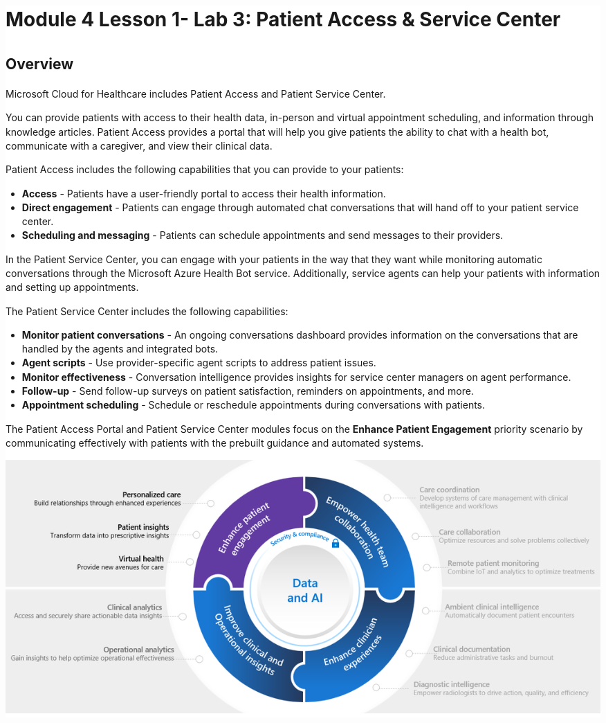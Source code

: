 # Module 4 Lesson 1- Lab 3: Patient Access & Service Center

## Overview

Microsoft Cloud for Healthcare includes Patient Access and Patient Service Center.

You can provide patients with access to their health data, in-person and virtual appointment scheduling, and information through knowledge articles. Patient Access provides a portal that will help you give patients the ability to chat with a health bot, communicate with a caregiver, and view their clinical data.

Patient Access includes the following capabilities that you can provide to your patients:

-   **Access** - Patients have a user-friendly portal to access their health information.
-   **Direct engagement** - Patients can engage through automated chat conversations that will hand off to your patient service center.
-   **Scheduling and messaging** - Patients can schedule appointments and send messages to their providers.

In the Patient Service Center, you can engage with your patients in the way that they want while monitoring automatic conversations through the Microsoft Azure Health Bot service. Additionally, service agents can help your patients with information and setting up appointments.

The Patient Service Center includes the following capabilities:

-   **Monitor patient conversations** - An ongoing conversations dashboard provides information on the conversations that are handled by the agents and integrated bots.
-   **Agent scripts** - Use provider-specific agent scripts to address patient issues.
-   **Monitor effectiveness** - Conversation intelligence provides insights for service center managers on agent performance.
-   **Follow-up** - Send follow-up surveys on patient satisfaction, reminders on appointments, and more.
-   **Appointment scheduling** - Schedule or reschedule appointments during conversations with patients.

The Patient Access Portal and Patient Service Center modules focus on the **Enhance Patient Engagement** priority scenario by communicating effectively with patients with the prebuilt guidance and automated systems.

![image](./IMAGES/Lab03/image1.png)
